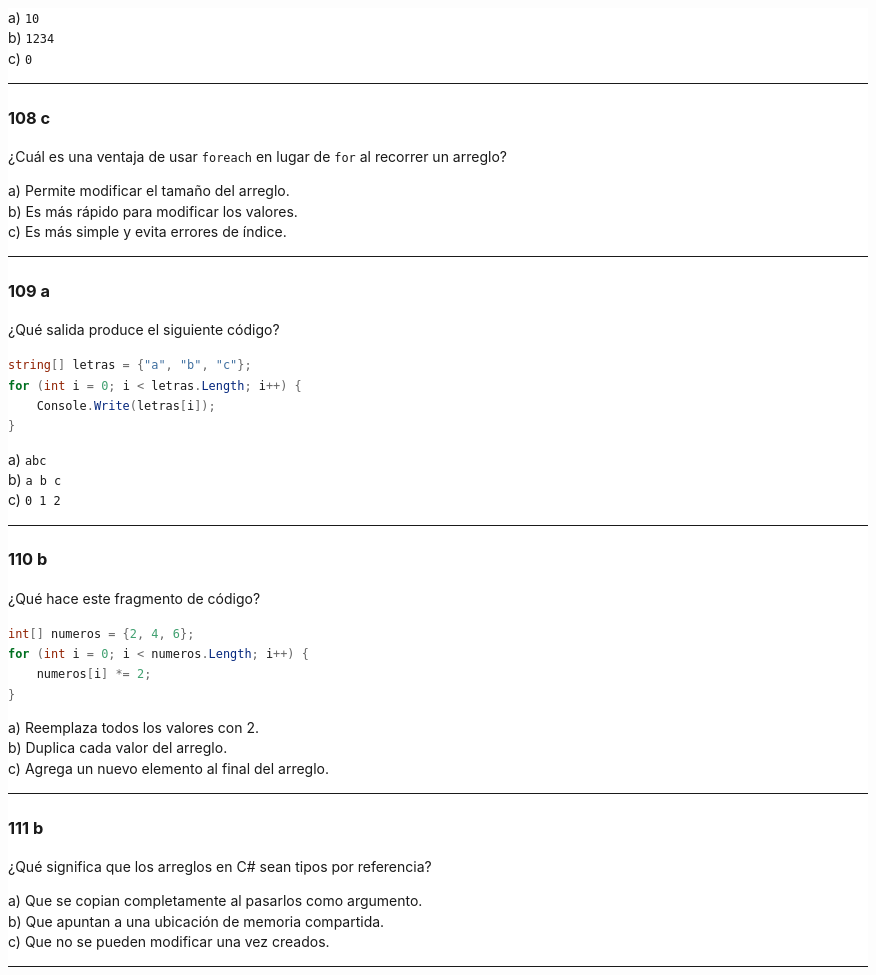 a) `10`  
b) `1234`  
c) `0`

---

### 108 c

¿Cuál es una ventaja de usar `foreach` en lugar de `for` al recorrer un arreglo?  

a) Permite modificar el tamaño del arreglo.  
b) Es más rápido para modificar los valores.  
c) Es más simple y evita errores de índice.

---

### 109 a

¿Qué salida produce el siguiente código?  
```csharp  
string[] letras = {"a", "b", "c"};  
for (int i = 0; i < letras.Length; i++) {  
    Console.Write(letras[i]);  
}  
```

a) `abc`  
b) `a b c`  
c) `0 1 2`

---

### 110 b

¿Qué hace este fragmento de código?  
```csharp  
int[] numeros = {2, 4, 6};  
for (int i = 0; i < numeros.Length; i++) {  
    numeros[i] *= 2;  
}  
```

a) Reemplaza todos los valores con 2.  
b) Duplica cada valor del arreglo.  
c) Agrega un nuevo elemento al final del arreglo.

---

### 111 b

¿Qué significa que los arreglos en C# sean tipos por referencia?

a) Que se copian completamente al pasarlos como argumento.  
b) Que apuntan a una ubicación de memoria compartida.  
c) Que no se pueden modificar una vez creados.

---